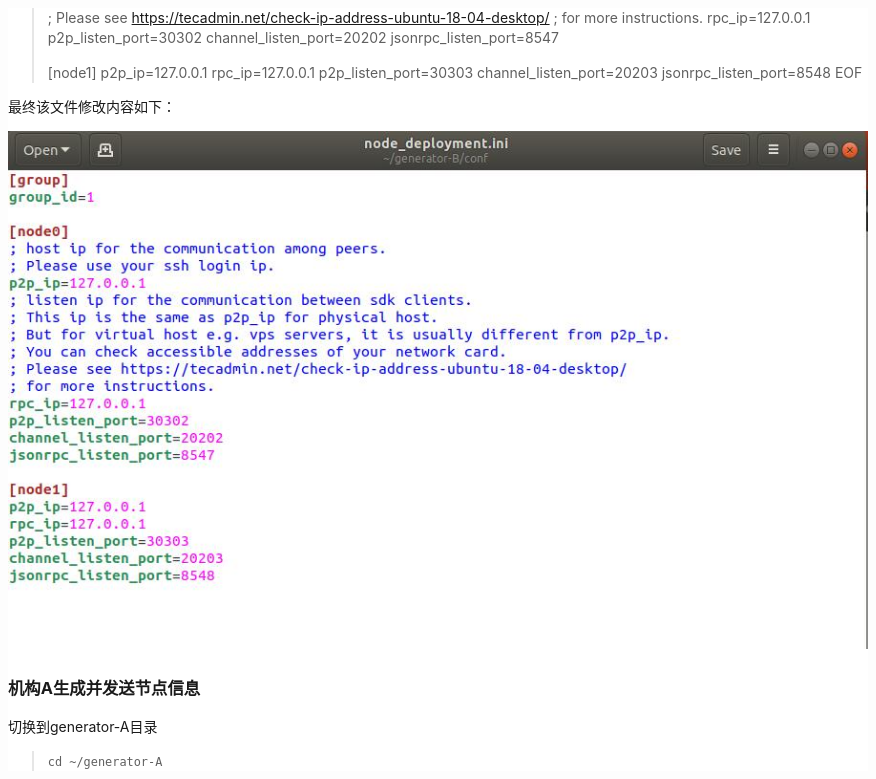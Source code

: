> ; Please see https://tecadmin.net/check-ip-address-ubuntu-18-04-desktop/
> ; for more instructions.
> rpc_ip=127.0.0.1
> p2p_listen_port=30302
> channel_listen_port=20202
> jsonrpc_listen_port=8547
> 
> [node1]
> p2p_ip=127.0.0.1
> rpc_ip=127.0.0.1
> p2p_listen_port=30303
> channel_listen_port=20203
> jsonrpc_listen_port=8548
> EOF
> ```

最终该文件修改内容如下：

![avatar](https://github.com/fisco-bcos-group1/WeBank/blob/master/day3/hym/asset/18.jpg)



### 机构A生成并发送节点信息

切换到generator-A目录

> ```
> cd ~/generator-A
> ```
